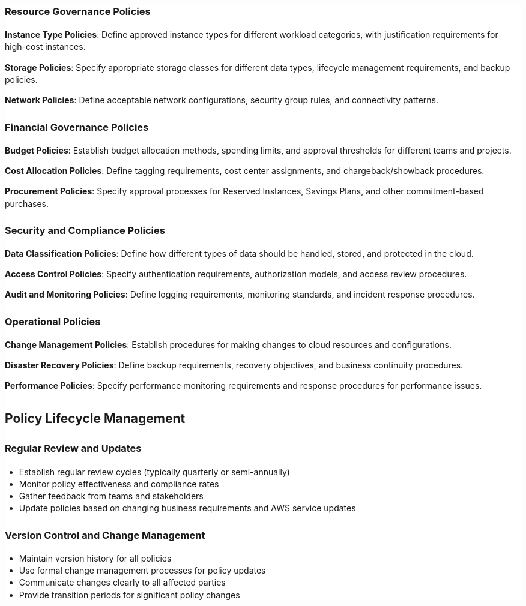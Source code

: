 ### Resource Governance Policies

**Instance Type Policies**: Define approved instance types for different workload categories, with justification requirements for high-cost instances.

**Storage Policies**: Specify appropriate storage classes for different data types, lifecycle management requirements, and backup policies.

**Network Policies**: Define acceptable network configurations, security group rules, and connectivity patterns.

### Financial Governance Policies

**Budget Policies**: Establish budget allocation methods, spending limits, and approval thresholds for different teams and projects.

**Cost Allocation Policies**: Define tagging requirements, cost center assignments, and chargeback/showback procedures.

**Procurement Policies**: Specify approval processes for Reserved Instances, Savings Plans, and other commitment-based purchases.

### Security and Compliance Policies

**Data Classification Policies**: Define how different types of data should be handled, stored, and protected in the cloud.

**Access Control Policies**: Specify authentication requirements, authorization models, and access review procedures.

**Audit and Monitoring Policies**: Define logging requirements, monitoring standards, and incident response procedures.

### Operational Policies

**Change Management Policies**: Establish procedures for making changes to cloud resources and configurations.

**Disaster Recovery Policies**: Define backup requirements, recovery objectives, and business continuity procedures.

**Performance Policies**: Specify performance monitoring requirements and response procedures for performance issues.

## Policy Lifecycle Management

### Regular Review and Updates
- Establish regular review cycles (typically quarterly or semi-annually)
- Monitor policy effectiveness and compliance rates
- Gather feedback from teams and stakeholders
- Update policies based on changing business requirements and AWS service updates

### Version Control and Change Management
- Maintain version history for all policies
- Use formal change management processes for policy updates
- Communicate changes clearly to all affected parties
- Provide transition periods for significant policy changes
